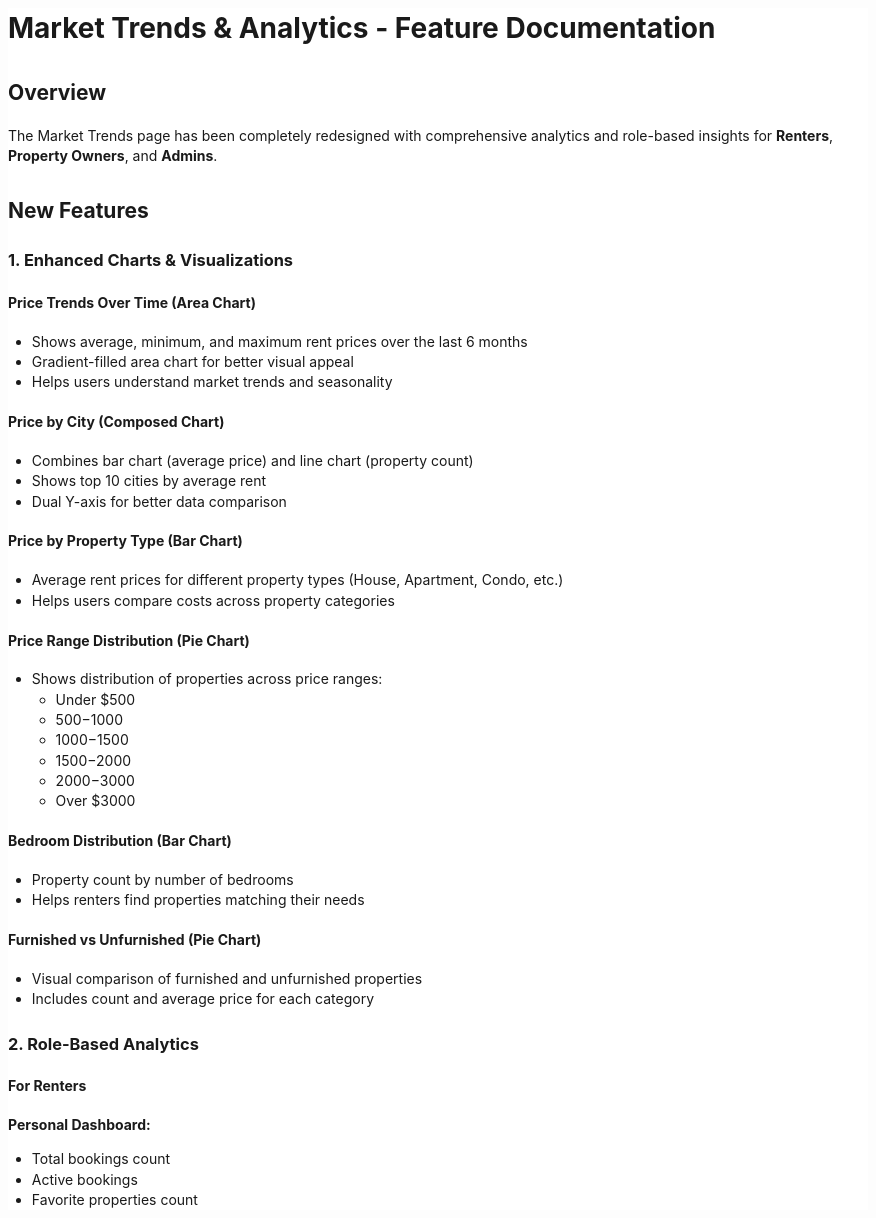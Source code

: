 # Market Trends & Analytics - Feature Documentation

## Overview

The Market Trends page has been completely redesigned with comprehensive analytics and role-based insights for **Renters**, **Property Owners**, and **Admins**.

## New Features

### 1. **Enhanced Charts & Visualizations**

#### Price Trends Over Time (Area Chart)
- Shows average, minimum, and maximum rent prices over the last 6 months
- Gradient-filled area chart for better visual appeal
- Helps users understand market trends and seasonality

#### Price by City (Composed Chart)
- Combines bar chart (average price) and line chart (property count)
- Shows top 10 cities by average rent
- Dual Y-axis for better data comparison

#### Price by Property Type (Bar Chart)
- Average rent prices for different property types (House, Apartment, Condo, etc.)
- Helps users compare costs across property categories

#### Price Range Distribution (Pie Chart)
- Shows distribution of properties across price ranges:
  - Under $500
  - $500-$1000
  - $1000-$1500
  - $1500-$2000
  - $2000-$3000
  - Over $3000

#### Bedroom Distribution (Bar Chart)
- Property count by number of bedrooms
- Helps renters find properties matching their needs

#### Furnished vs Unfurnished (Pie Chart)
- Visual comparison of furnished and unfurnished properties
- Includes count and average price for each category

### 2. **Role-Based Analytics**

#### For Renters
**Personal Dashboard:**
- Total bookings count
- Active bookings
- Favorite properties count
